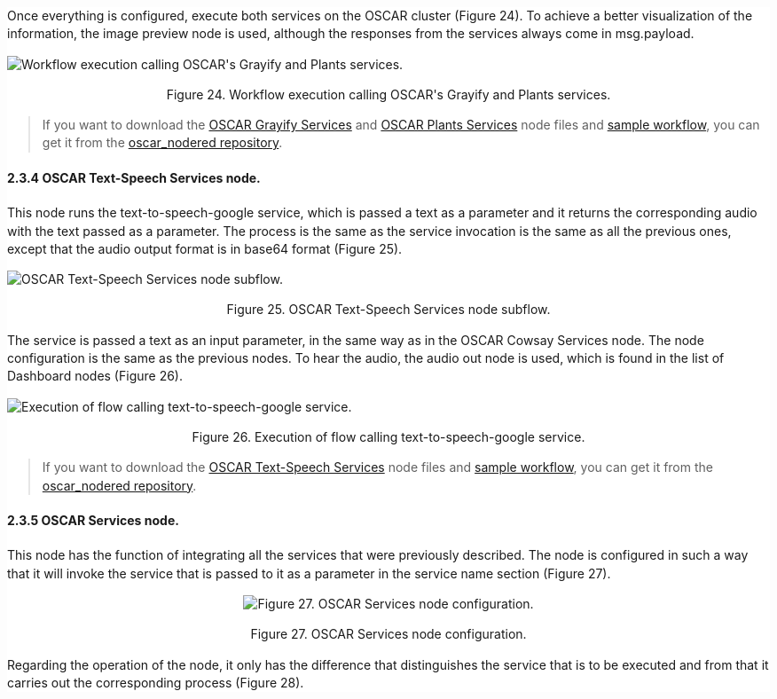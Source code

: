 Once everything is configured, execute both services on the OSCAR cluster (Figure 24). To achieve a better visualization of the information, the image preview node is used, although the responses from the services always come in msg.payload.

![Workflow execution calling OSCAR's Grayify and Plants services.](../../images/blog/post-node-oscar/image/node-oscar-grayify-plants-run.png "Figure 24. Workflow execution calling OSCAR's Grayify and Plants services.")
<div align="center">
<figcaption >Figure 24. Workflow execution calling OSCAR's Grayify and Plants services.</figcaption></div>

>If you want to download the [OSCAR Grayify Services](https://github.com/grycap/oscar_nodered/tree/main/nodes_oscar/oscar_grayify_services) and [OSCAR Plants Services](https://github.com/grycap/oscar_nodered/tree/main/nodes_oscar/oscar_plants_services)  node files and [sample workflow](https://github.com/grycap/oscar_nodered/tree/main/examples_nodered_oscar/examples_nodered_flow/oscar_grayifyplants_services), you can get it from the [oscar_nodered repository](https://github.com/grycap/oscar_nodered).

#### 2.3.4 OSCAR Text-Speech Services node.

This node runs the text-to-speech-google service, which is passed a text as a parameter and it returns the corresponding audio with the text passed as a parameter. The process is the same as the service invocation is the same as all the previous ones, except that the audio output format is in base64 format (Figure 25). 

![OSCAR Text-Speech Services node subflow.](../../images/blog/post-node-oscar/image/node-oscar-textspeech-subflow.png "Figure 25. OSCAR Text-Speech Services node subflow.")
<div align="center">
<figcaption >Figure 25. OSCAR Text-Speech Services node subflow.</figcaption></div>


The service is passed a text as an input parameter, in the same way as in the OSCAR Cowsay Services node. The node configuration is the same as the previous nodes. To hear the audio, the audio out node is used, which is found in the list of Dashboard nodes (Figure 26).

![Execution of flow calling text-to-speech-google service.](../../images/blog/post-node-oscar/image/node-oscar-textspeech-run.png "Figure 26. Execution of flow calling text-to-speech-google service.")
<div align="center">
<figcaption >Figure 26. Execution of flow calling text-to-speech-google service.</figcaption></div>

> If you want to download the [OSCAR Text-Speech Services](https://github.com/grycap/oscar_nodered/tree/main/nodes_oscar/oscar_textspeech_services) node files and [sample workflow](https://github.com/grycap/oscar_nodered/tree/main/examples_nodered_oscar/examples_nodered_flow/oscar_textspeech_services), you can get it from the [oscar_nodered repository](https://github.com/grycap/oscar_nodered).

#### 2.3.5 OSCAR Services node.

This node has the function of integrating all the services that were previously described. The node is configured in such a way that it will invoke the service that is passed to it as a parameter in the service name section (Figure 27).

<div align="center">
<p><img src="../../images/blog/post-node-oscar/image/node-oscar-services-config.png " alt="Figure 27. OSCAR Services node configuration." title="Figure 27. OSCAR Services node configuration."></p>
<figcaption >Figure 27. OSCAR Services node configuration.</figcaption> </div>

Regarding the operation of the node, it only has the difference that distinguishes the service that is to be executed and from that it carries out the corresponding process (Figure 28).
